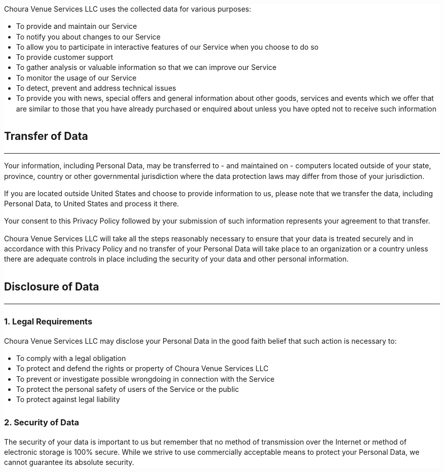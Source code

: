 
Choura Venue Services LLC uses the collected data for various purposes:

- To provide and maintain our Service
- To notify you about changes to our Service
- To allow you to participate in interactive features of our Service when you choose to do so
- To provide customer support
- To gather analysis or valuable information so that we can improve our Service
- To monitor the usage of our Service
- To detect, prevent and address technical issues
- To provide you with news, special offers and general information about other goods, services and events which we offer that are similar to those that you have already purchased or enquired about unless you have opted not to receive such information

## Transfer of Data

---

Your information, including Personal Data, may be transferred to - and maintained on - computers located outside of your state, province, country or other governmental jurisdiction where the data protection laws may differ from those of your jurisdiction.

If you are located outside United States and choose to provide information to us, please note that we transfer the data, including Personal Data, to United States and process it there.

Your consent to this Privacy Policy followed by your submission of such information represents your agreement to that transfer.

Choura Venue Services LLC will take all the steps reasonably necessary to ensure that your data is treated securely and in accordance with this Privacy Policy and no transfer of your Personal Data will take place to an organization or a country unless there are adequate controls in place including the security of your data and other personal information.

## Disclosure of Data

---

### 1. Legal Requirements

Choura Venue Services LLC may disclose your Personal Data in the good faith belief that such action is necessary to:

- To comply with a legal obligation
- To protect and defend the rights or property of Choura Venue Services LLC
- To prevent or investigate possible wrongdoing in connection with the
  Service
- To protect the personal safety of users of the Service or the public
- To protect against legal liability

### 2. Security of Data

The security of your data is important to us but remember that no method of transmission over the Internet or method of electronic storage is 100% secure. While we strive to use commercially acceptable means to protect your Personal Data, we cannot guarantee its absolute security.
